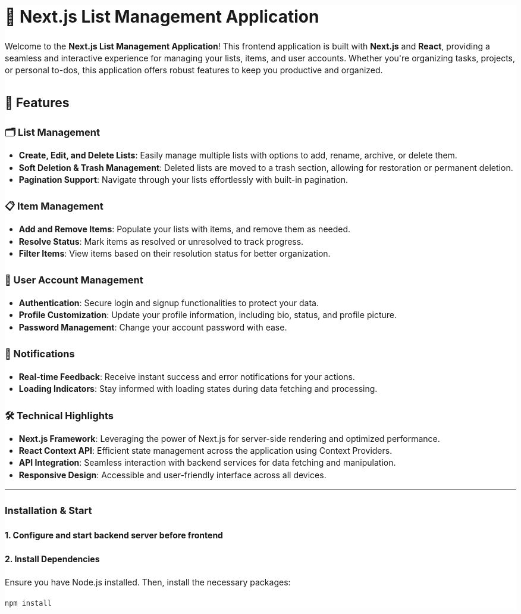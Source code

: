 # 📝 Next.js List Management Application

Welcome to the **Next.js List Management Application**! This frontend application is built with **Next.js** and **React**, providing a seamless and interactive experience for managing your lists, items, and user accounts. Whether you're organizing tasks, projects, or personal to-dos, this application offers robust features to keep you productive and organized.

## 🚀 Features

### 🗂️ List Management
- **Create, Edit, and Delete Lists**: Easily manage multiple lists with options to add, rename, archive, or delete them.
- **Soft Deletion & Trash Management**: Deleted lists are moved to a trash section, allowing for restoration or permanent deletion.
- **Pagination Support**: Navigate through your lists effortlessly with built-in pagination.

### 📋 Item Management
- **Add and Remove Items**: Populate your lists with items, and remove them as needed.
- **Resolve Status**: Mark items as resolved or unresolved to track progress.
- **Filter Items**: View items based on their resolution status for better organization.

### 👥 User Account Management
- **Authentication**: Secure login and signup functionalities to protect your data.
- **Profile Customization**: Update your profile information, including bio, status, and profile picture.
- **Password Management**: Change your account password with ease.

### 🔔 Notifications
- **Real-time Feedback**: Receive instant success and error notifications for your actions.
- **Loading Indicators**: Stay informed with loading states during data fetching and processing.

### 🛠️ Technical Highlights
- **Next.js Framework**: Leveraging the power of Next.js for server-side rendering and optimized performance.
- **React Context API**: Efficient state management across the application using Context Providers.
- **API Integration**: Seamless interaction with backend services for data fetching and manipulation.
- **Responsive Design**: Accessible and user-friendly interface across all devices.

---

### Installation & Start

#### 1. Configure and start backend server before frontend 

#### 2. Install Dependencies

Ensure you have Node.js installed. Then, install the necessary packages:
```bash
npm install
``` 
